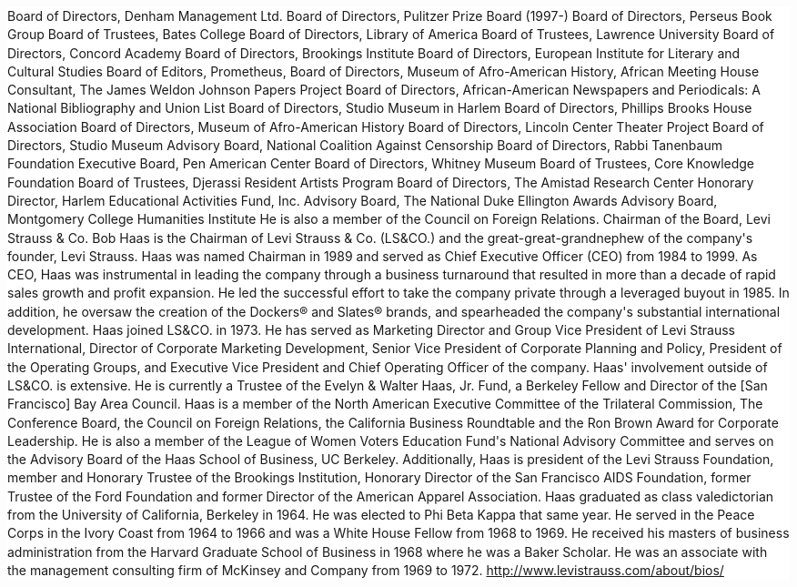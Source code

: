 Board of Directors, Denham Management Ltd.
Board of Directors, Pulitzer Prize Board (1997-)
Board of Directors, Perseus Book Group
Board of Trustees, Bates College
Board of Directors, Library of America
Board of Trustees, Lawrence University
Board of Directors, Concord Academy
Board of Directors, Brookings Institute
Board of Directors, European Institute for Literary and Cultural Studies
Board of Editors, Prometheus,
Board of Directors, Museum of Afro-American
History, African Meeting House
Consultant, The James Weldon Johnson Papers Project
Board of Directors, African-American Newspapers and
Periodicals: A National Bibliography and Union List
Board of Directors, Studio Museum in Harlem
Board of Directors, Phillips Brooks House Association
Board of Directors, Museum of Afro-American History
Board of Directors, Lincoln Center Theater Project
Board of Directors, Studio Museum
Advisory Board, National Coalition Against Censorship
Board of Directors, Rabbi Tanenbaum Foundation
Executive Board, Pen American Center
Board of Directors, Whitney Museum
Board of Trustees, Core Knowledge Foundation
Board of Trustees, Djerassi Resident Artists Program
Board of Directors, The Amistad Research Center
Honorary Director, Harlem Educational Activities Fund, Inc.
Advisory Board, The National Duke Ellington Awards
Advisory Board, Montgomery College Humanities Institute
He is also a member of the Council on Foreign Relations.
Chairman of the Board, Levi Strauss & Co.
Bob Haas is the Chairman of Levi Strauss & Co. (LS&CO.) and the great-great-grandnephew of the company's founder, Levi Strauss.
Haas was named Chairman in 1989 and served as Chief Executive Officer (CEO) from 1984 to 1999. As CEO, Haas was instrumental in leading the company through a business turnaround that resulted in more than a decade of rapid sales growth and profit expansion. He led the successful effort to take the company private through a leveraged buyout in 1985. In addition, he oversaw the creation of the Dockers® and Slates® brands, and spearheaded the company's substantial international development.
Haas joined LS&CO. in 1973. He has served as Marketing Director and Group Vice President of Levi Strauss International, Director of Corporate Marketing Development, Senior Vice President of Corporate Planning and Policy, President of the Operating Groups, and Executive Vice President and Chief Operating Officer of the company.
Haas' involvement outside of LS&CO. is extensive. He is currently a Trustee of the Evelyn & Walter Haas, Jr. Fund, a Berkeley Fellow and Director of the [San Francisco] Bay Area Council. Haas is a member of the North American Executive Committee of the Trilateral Commission, The Conference Board, the Council on Foreign Relations, the California Business Roundtable and the Ron Brown Award for Corporate Leadership. He is also a member of the League of Women Voters Education Fund's National Advisory Committee and serves on the Advisory Board of the Haas School of Business, UC Berkeley. Additionally, Haas is president of the Levi Strauss Foundation, member and Honorary Trustee of the Brookings Institution, Honorary Director of the San Francisco AIDS Foundation, former Trustee of the Ford Foundation and former Director of the American Apparel Association.
Haas graduated as class valedictorian from the University of California, Berkeley in 1964. He was elected to Phi Beta Kappa that same year. He served in the Peace Corps in the Ivory Coast from 1964 to 1966 and was a White House Fellow from 1968 to 1969. He received his masters of business administration from the Harvard Graduate School of Business in 1968 where he was a Baker Scholar. He was an associate with the management consulting firm of McKinsey and Company from 1969 to 1972.
http://www.levistrauss.com/about/bios/